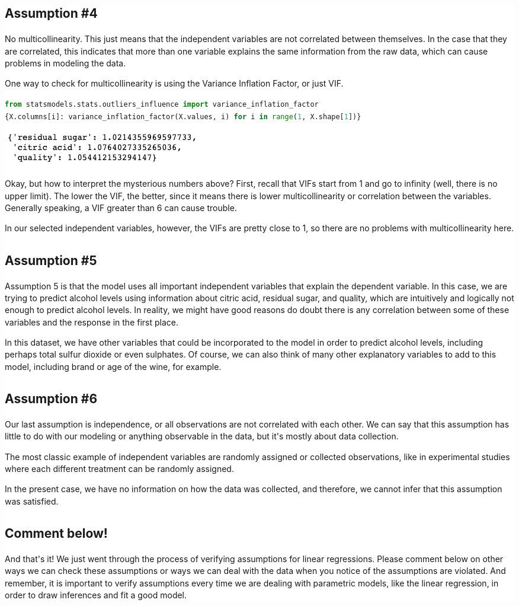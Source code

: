 ## Assumption #4

No multicollinearity. This just means that the independent variables are not correlated between themselves. In the case that they are correlated, this indicates that more than one variable explains the same information from the raw data, which can cause problems in modeling the data. 

One way to check for multicollinearity is using the Variance Inflation Factor, or just VIF.

```python
from statsmodels.stats.outliers_influence import variance_inflation_factor
{X.columns[i]: variance_inflation_factor(X.values, i) for i in range(1, X.shape[1])}
```
![image](/assets/images/blogimages/figs-10-04/FIGURE7.png)

Okay, but how to interpret the mysterious numbers above? First, recall that VIFs start from 1 and go to infinity (well, there is no upper limit). The lower the VIF, the better, since it means there is lower multicollinearity or correlation between the variables. Generally speaking, a VIF greater than 6 can cause trouble.

In our selected independent variables, however, the VIFs are pretty close to 1, so there are no problems with multicollinearity here.

## Assumption #5

Assumption 5 is that the model uses all important independent variables that explain the dependent variable. In this case, we are trying to predict alcohol levels using information about citric acid, residual sugar, and quality, which are intuitively and logically not enough to predict alcohol levels. In reality, we might have good reasons do doubt there is any correlation between some of these variables and the response in the first place.

In this dataset, we have other variables that could be incorporated to the model in order to predict alcohol levels, including perhaps total sulfur dioxide or even sulphates. Of course, we can also think of many other explanatory variables to add to this model, including brand or age of the wine, for example.

## Assumption #6

Our last assumption is independence, or all observations are not correlated with each other. We can say that this assumption has little to do with our modeling or anything observable in the data, but it's mostly about data collection. 

The most classic example of independent variables are randomly assigned or collected observations, like in experimental studies where each different treatment can be randomly assigned. 

In the present case, we have no information on how the data was collected, and therefore, we cannot infer that this assumption was satisfied.

## Comment below!

And that's it! We just went through the process of verifying assumptions for linear regressions. Please comment below on other ways we can check these assumptions or ways we can deal with the data when you notice of the assumptions are violated. And remember, it is important to verify assumptions every time we are dealing with parametric models, like the linear regression, in order to draw inferences and fit a good model.

